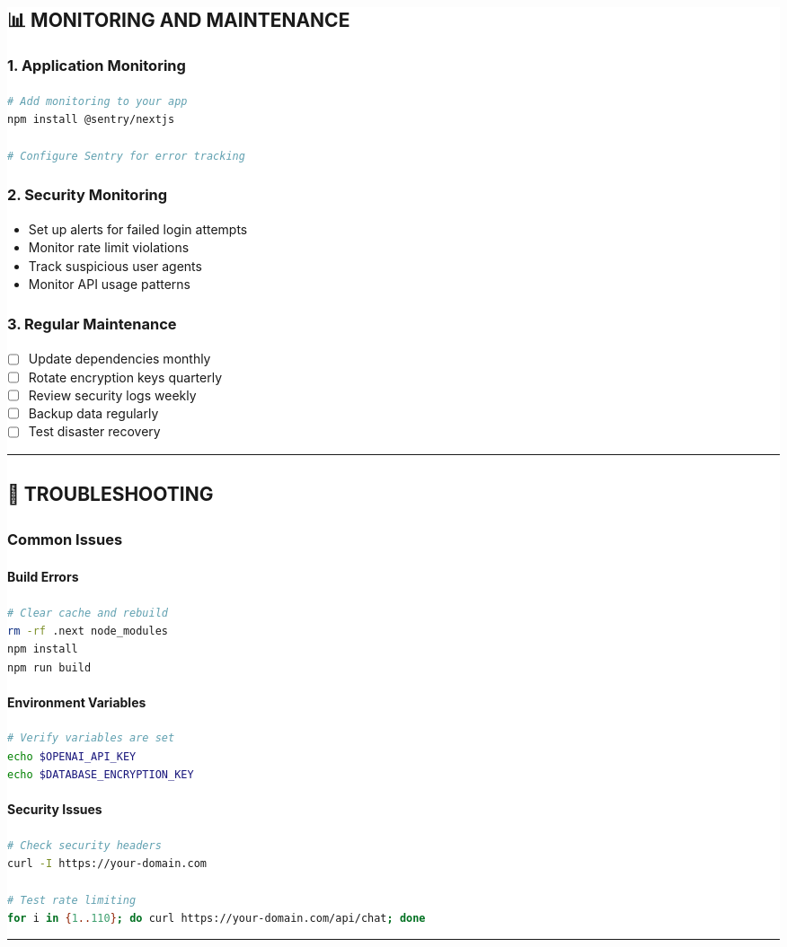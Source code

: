 
## 📊 **MONITORING AND MAINTENANCE**

### **1. Application Monitoring**
```bash
# Add monitoring to your app
npm install @sentry/nextjs

# Configure Sentry for error tracking
```

### **2. Security Monitoring**
- Set up alerts for failed login attempts
- Monitor rate limit violations
- Track suspicious user agents
- Monitor API usage patterns

### **3. Regular Maintenance**
- [ ] Update dependencies monthly
- [ ] Rotate encryption keys quarterly
- [ ] Review security logs weekly
- [ ] Backup data regularly
- [ ] Test disaster recovery

---

## 🚨 **TROUBLESHOOTING**

### **Common Issues**

#### **Build Errors**
```bash
# Clear cache and rebuild
rm -rf .next node_modules
npm install
npm run build
```

#### **Environment Variables**
```bash
# Verify variables are set
echo $OPENAI_API_KEY
echo $DATABASE_ENCRYPTION_KEY
```

#### **Security Issues**
```bash
# Check security headers
curl -I https://your-domain.com

# Test rate limiting
for i in {1..110}; do curl https://your-domain.com/api/chat; done
```

---